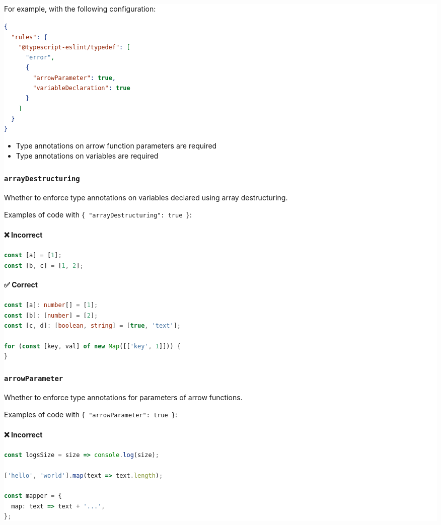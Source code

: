 For example, with the following configuration:

```json
{
  "rules": {
    "@typescript-eslint/typedef": [
      "error",
      {
        "arrowParameter": true,
        "variableDeclaration": true
      }
    ]
  }
}
```

- Type annotations on arrow function parameters are required
- Type annotations on variables are required

### `arrayDestructuring`

Whether to enforce type annotations on variables declared using array destructuring.

Examples of code with `{ "arrayDestructuring": true }`:



#### ❌ Incorrect

```ts
const [a] = [1];
const [b, c] = [1, 2];
```

#### ✅ Correct

```ts
const [a]: number[] = [1];
const [b]: [number] = [2];
const [c, d]: [boolean, string] = [true, 'text'];

for (const [key, val] of new Map([['key', 1]])) {
}
```

### `arrowParameter`

Whether to enforce type annotations for parameters of arrow functions.

Examples of code with `{ "arrowParameter": true }`:



#### ❌ Incorrect

```ts
const logsSize = size => console.log(size);

['hello', 'world'].map(text => text.length);

const mapper = {
  map: text => text + '...',
};
```
